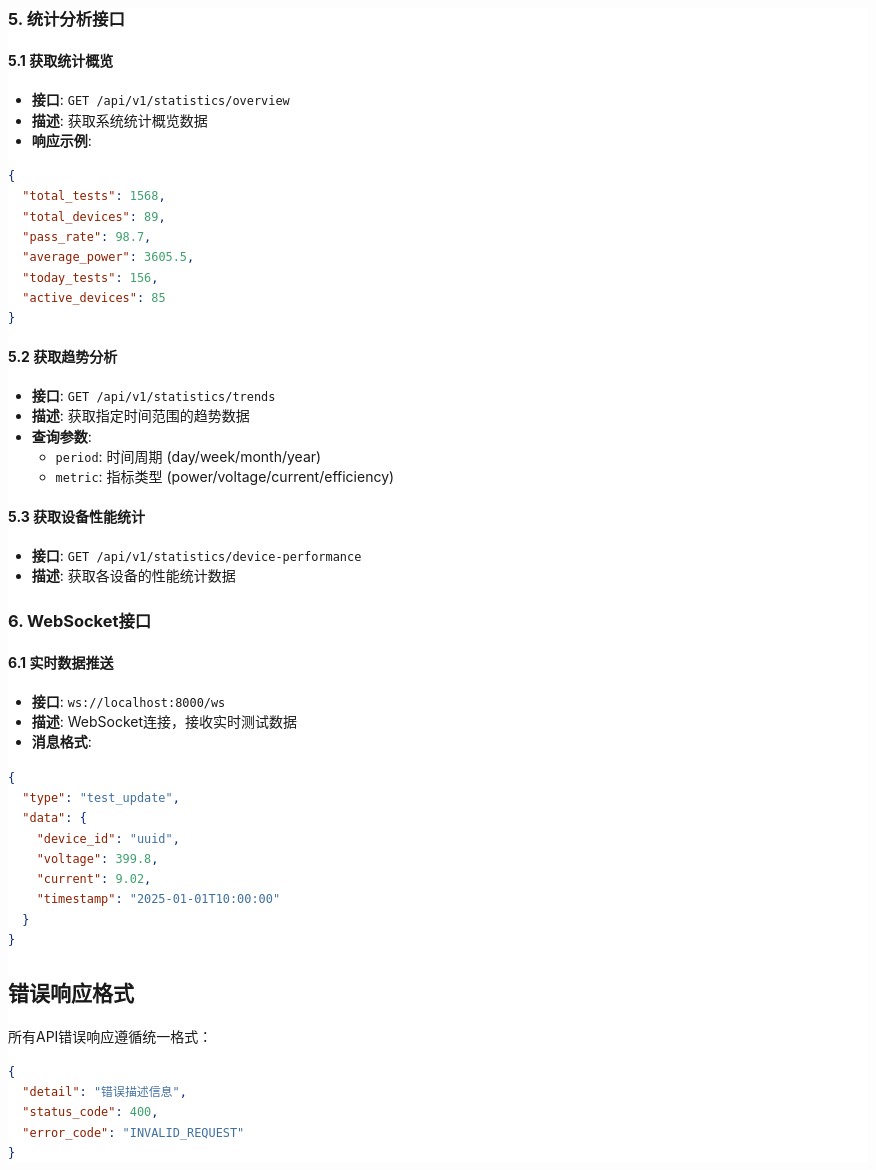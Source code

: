 ### 5. 统计分析接口

#### 5.1 获取统计概览
- **接口**: `GET /api/v1/statistics/overview`
- **描述**: 获取系统统计概览数据
- **响应示例**:
```json
{
  "total_tests": 1568,
  "total_devices": 89,
  "pass_rate": 98.7,
  "average_power": 3605.5,
  "today_tests": 156,
  "active_devices": 85
}
```

#### 5.2 获取趋势分析
- **接口**: `GET /api/v1/statistics/trends`
- **描述**: 获取指定时间范围的趋势数据
- **查询参数**:
  - `period`: 时间周期 (day/week/month/year)
  - `metric`: 指标类型 (power/voltage/current/efficiency)

#### 5.3 获取设备性能统计
- **接口**: `GET /api/v1/statistics/device-performance`
- **描述**: 获取各设备的性能统计数据

### 6. WebSocket接口

#### 6.1 实时数据推送
- **接口**: `ws://localhost:8000/ws`
- **描述**: WebSocket连接，接收实时测试数据
- **消息格式**:
```json
{
  "type": "test_update",
  "data": {
    "device_id": "uuid",
    "voltage": 399.8,
    "current": 9.02,
    "timestamp": "2025-01-01T10:00:00"
  }
}
```

## 错误响应格式

所有API错误响应遵循统一格式：
```json
{
  "detail": "错误描述信息",
  "status_code": 400,
  "error_code": "INVALID_REQUEST"
}
```

